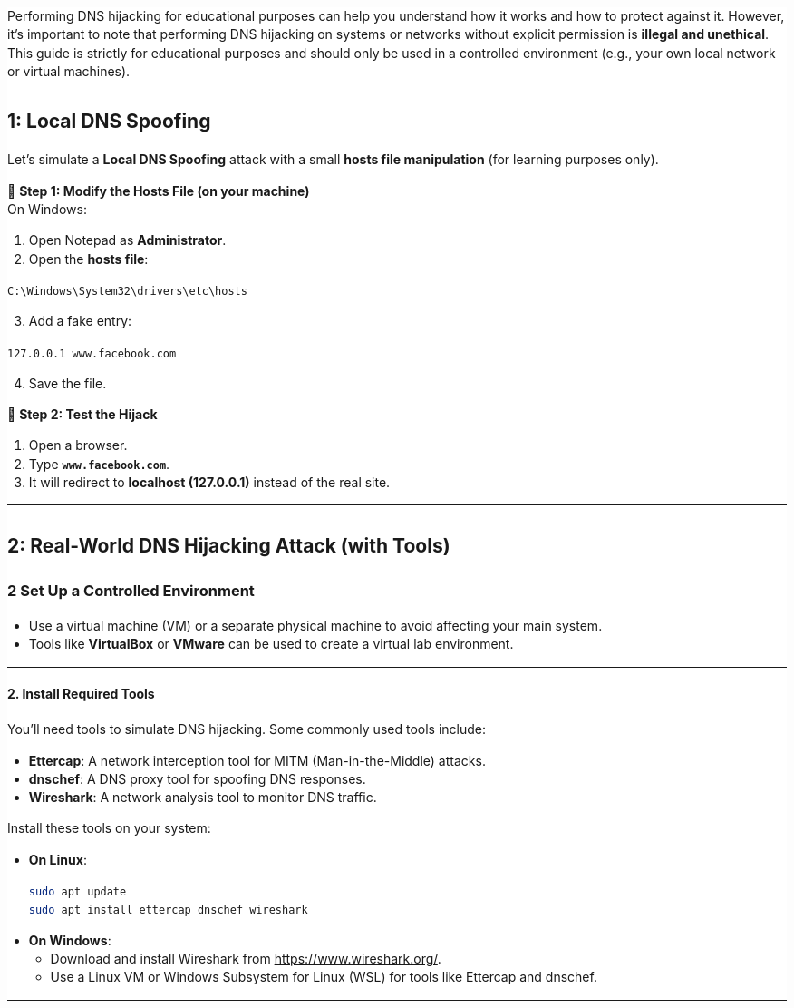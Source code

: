 Performing DNS hijacking for educational purposes can help you understand how it works and how to protect against it. However, it’s important to note that performing DNS hijacking on systems or networks without explicit permission is **illegal and unethical**. This guide is strictly for educational purposes and should only be used in a controlled environment (e.g., your own local network or virtual machines).

## 1: Local DNS Spoofing

Let’s simulate a **Local DNS Spoofing** attack with a small **hosts file manipulation** (for learning purposes only).

🔧 **Step 1: Modify the Hosts File (on your machine)**  
On Windows:

1. Open Notepad as **Administrator**.
2. Open the **hosts file**:

```
C:\Windows\System32\drivers\etc\hosts
```

3. Add a fake entry:

```
127.0.0.1 www.facebook.com
```

4. Save the file.

🔧 **Step 2: Test the Hijack**

1. Open a browser.
2. Type **`www.facebook.com`**.
3. It will redirect to **localhost (127.0.0.1)** instead of the real site.

---

## 2: Real-World DNS Hijacking Attack (with Tools)

### 2 Set Up a Controlled Environment

- Use a virtual machine (VM) or a separate physical machine to avoid affecting your main system.
- Tools like **VirtualBox** or **VMware** can be used to create a virtual lab environment.

---

#### **2. Install Required Tools**

You’ll need tools to simulate DNS hijacking. Some commonly used tools include:

- **Ettercap**: A network interception tool for MITM (Man-in-the-Middle) attacks.
- **dnschef**: A DNS proxy tool for spoofing DNS responses.
- **Wireshark**: A network analysis tool to monitor DNS traffic.

Install these tools on your system:

- **On Linux**:
  ```bash
  sudo apt update
  sudo apt install ettercap dnschef wireshark
  ```
- **On Windows**:
  - Download and install Wireshark from https://www.wireshark.org/.
  - Use a Linux VM or Windows Subsystem for Linux (WSL) for tools like Ettercap and dnschef.

---